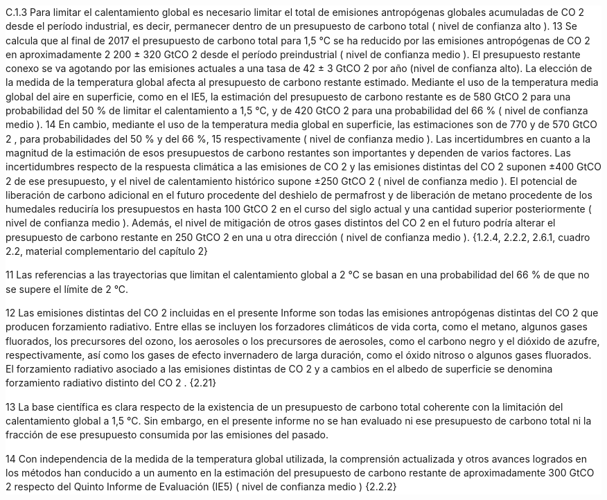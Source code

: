 C.1.3 Para limitar el calentamiento global es necesario limitar el total de emisiones antropógenas globales acumuladas de CO 2 desde el período
industrial, es decir, permanecer dentro de un presupuesto de carbono total ( nivel de confianza alto ). 13 Se calcula que al final de 2017 el
presupuesto de carbono total para 1,5 °C se ha reducido por las emisiones antropógenas de CO 2 en aproximadamente 2 200 ± 320 GtCO 2
desde el período preindustrial ( nivel de confianza medio ). El presupuesto restante conexo se va agotando por las emisiones actuales a
una tasa de 42 ± 3 GtCO 2 por año (nivel de confianza alto). La elección de la medida de la temperatura global afecta al presupuesto
de carbono restante estimado. Mediante el uso de la temperatura media global del aire en superficie, como en el IE5, la estimación del
presupuesto de carbono restante es de 580 GtCO 2 para una probabilidad del 50 % de limitar el calentamiento a 1,5 °C, y de 420 GtCO 2
para una probabilidad del 66 % ( nivel de confianza medio ). 14 En cambio, mediante el uso de la temperatura media global en superficie,
las estimaciones son de 770 y de 570 GtCO 2 , para probabilidades del 50 % y del 66 %, 15 respectivamente ( nivel de confianza medio ).
Las incertidumbres en cuanto a la magnitud de la estimación de esos presupuestos de carbono restantes son importantes y dependen de
varios factores. Las incertidumbres respecto de la respuesta climática a las emisiones de CO 2 y las emisiones distintas del CO 2 suponen
±400 GtCO 2 de ese presupuesto, y el nivel de calentamiento histórico supone ±250 GtCO 2 ( nivel de confianza medio ). El potencial de
liberación de carbono adicional en el futuro procedente del deshielo de permafrost y de liberación de metano procedente de los humedales
reduciría los presupuestos en hasta 100 GtCO 2 en el curso del siglo actual y una cantidad superior posteriormente ( nivel de confianza
medio ). Además, el nivel de mitigación de otros gases distintos del CO 2 en el futuro podría alterar el presupuesto de carbono restante en
250 GtCO 2 en una u otra dirección ( nivel de confianza medio ). {1.2.4, 2.2.2, 2.6.1, cuadro 2.2, material complementario del capítulo 2}

11 Las referencias a las trayectorias que limitan el calentamiento global a 2 °C se basan en una probabilidad del 66 % de que no se supere el límite de 2 °C.

12 Las emisiones distintas del CO 2 incluidas en el presente Informe son todas las emisiones antropógenas distintas del CO 2 que producen forzamiento radiativo. Entre ellas se incluyen
los forzadores climáticos de vida corta, como el metano, algunos gases fluorados, los precursores del ozono, los aerosoles o los precursores de aerosoles, como el carbono negro y el
dióxido de azufre, respectivamente, así como los gases de efecto invernadero de larga duración, como el óxido nitroso o algunos gases fluorados. El forzamiento radiativo asociado a
las emisiones distintas de CO 2 y a cambios en el albedo de superficie se denomina forzamiento radiativo distinto del CO 2 . {2.21}

13 La base científica es clara respecto de la existencia de un presupuesto de carbono total coherente con la limitación del calentamiento global a 1,5 °C. Sin embargo, en el presente
informe no se han evaluado ni ese presupuesto de carbono total ni la fracción de ese presupuesto consumida por las emisiones del pasado.

14 Con independencia de la medida de la temperatura global utilizada, la comprensión actualizada y otros avances logrados en los métodos han conducido a un aumento en la estimación
del presupuesto de carbono restante de aproximadamente 300 GtCO 2 respecto del Quinto Informe de Evaluación (IE5) ( nivel de confianza medio ) {2.2.2}
